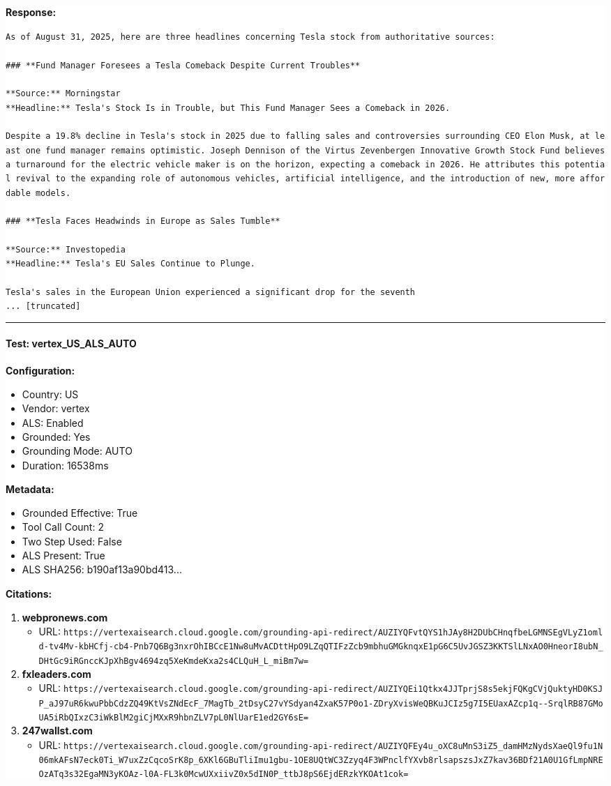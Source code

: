 **Response:**
```
As of August 31, 2025, here are three headlines concerning Tesla stock from authoritative sources:

### **Fund Manager Foresees a Tesla Comeback Despite Current Troubles**

**Source:** Morningstar
**Headline:** Tesla's Stock Is in Trouble, but This Fund Manager Sees a Comeback in 2026.

Despite a 19.8% decline in Tesla's stock in 2025 due to falling sales and controversies surrounding CEO Elon Musk, at least one fund manager remains optimistic. Joseph Dennison of the Virtus Zevenbergen Innovative Growth Stock Fund believes a turnaround for the electric vehicle maker is on the horizon, expecting a comeback in 2026. He attributes this potential revival to the expanding role of autonomous vehicles, artificial intelligence, and the introduction of new, more affordable models.

### **Tesla Faces Headwinds in Europe as Sales Tumble**

**Source:** Investopedia
**Headline:** Tesla's EU Sales Continue to Plunge.

Tesla's sales in the European Union experienced a significant drop for the seventh
... [truncated]
```

---

#### Test: vertex_US_ALS_AUTO

**Configuration:**
- Country: US
- Vendor: vertex
- ALS: Enabled
- Grounded: Yes
- Grounding Mode: AUTO
- Duration: 16538ms

**Metadata:**
- Grounded Effective: True
- Tool Call Count: 2
- Two Step Used: False
- ALS Present: True
- ALS SHA256: b190af13a90bd413...

**Citations:**
1. **webpronews.com**
   - URL: `https://vertexaisearch.cloud.google.com/grounding-api-redirect/AUZIYQFvtQYS1hJAy8H2DUbCHnqfbeLGMNSEgVLyZ1omld-tv4Mv-kbHCfj-cb4-Pnb7Q6Bg3nxrOhIBCcE1Nw8uMvACDttHpO9LZqQTIFzZcb9mbhuGMGknqxE1pG6C5UvJGSZ3KKTSlLNxAO0HneorI8ubN_DHtGc9iRGnccKJpXhBgv4694zq5XeKmdeKxa2s4CLQuH_L_miBm7w=`
2. **fxleaders.com**
   - URL: `https://vertexaisearch.cloud.google.com/grounding-api-redirect/AUZIYQEi1Qtkx4JJTprjS8s5ekjFQKgCVjQuktyHD0KSJP_aJ97uR6kwuPbbCdzZQ49KtVsZNdEcF_7MagTb_2tDsyC27vYSdyan4ZxaK57P0o1-ZDryXvisWeQBKuJCIz5g7I5EUaxAZcp1q--SrqlRB87GMoUA5iRbQIxzC3iWkBlM2giCjMXxR9hbnZLV7pL0NlUarE1ed2GY6sE=`
3. **247wallst.com**
   - URL: `https://vertexaisearch.cloud.google.com/grounding-api-redirect/AUZIYQFEy4u_oXC8uMnS3iZ5_damHMzNydsXaeQl9fu1N06mkAFsN7eck0Ti_W7uxZzCqcoSrK8p_6XKl6GBuTliImu1gbu-1OE8UQtWC3Zzyq4F3WPnclfYXvb8rlsapszsJxZ7kav36BDf21A0U1GfLmpNREOzATq3s32EgaMN3yKOAz-l0A-FL3k0McwUXxiivZ0x5dIN0P_ttbJ8pS6EjdERzkYKOAt1cok=`
